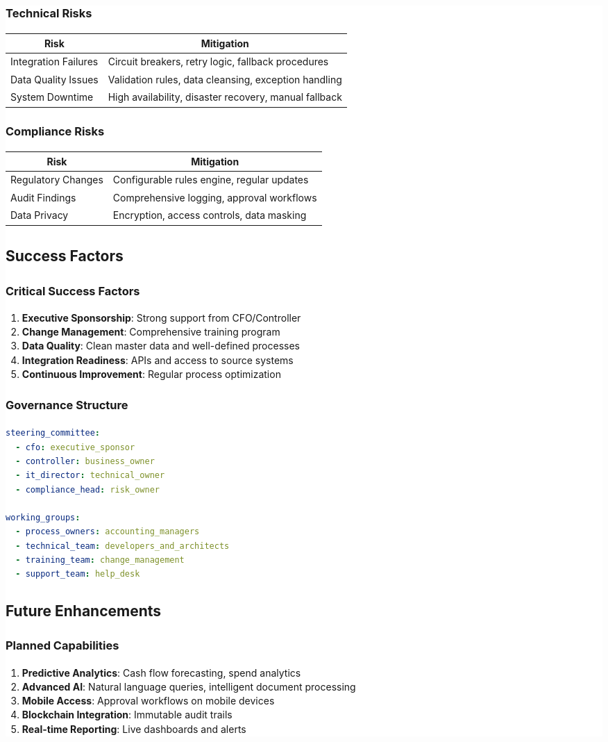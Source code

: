 ### Technical Risks
| Risk | Mitigation |
|------|------------|
| Integration Failures | Circuit breakers, retry logic, fallback procedures |
| Data Quality Issues | Validation rules, data cleansing, exception handling |
| System Downtime | High availability, disaster recovery, manual fallback |

### Compliance Risks
| Risk | Mitigation |
|------|------------|
| Regulatory Changes | Configurable rules engine, regular updates |
| Audit Findings | Comprehensive logging, approval workflows |
| Data Privacy | Encryption, access controls, data masking |

## Success Factors

### Critical Success Factors
1. **Executive Sponsorship**: Strong support from CFO/Controller
2. **Change Management**: Comprehensive training program
3. **Data Quality**: Clean master data and well-defined processes
4. **Integration Readiness**: APIs and access to source systems
5. **Continuous Improvement**: Regular process optimization

### Governance Structure
```yaml
steering_committee:
  - cfo: executive_sponsor
  - controller: business_owner
  - it_director: technical_owner
  - compliance_head: risk_owner

working_groups:
  - process_owners: accounting_managers
  - technical_team: developers_and_architects
  - training_team: change_management
  - support_team: help_desk
```

## Future Enhancements

### Planned Capabilities
1. **Predictive Analytics**: Cash flow forecasting, spend analytics
2. **Advanced AI**: Natural language queries, intelligent document processing
3. **Mobile Access**: Approval workflows on mobile devices
4. **Blockchain Integration**: Immutable audit trails
5. **Real-time Reporting**: Live dashboards and alerts
